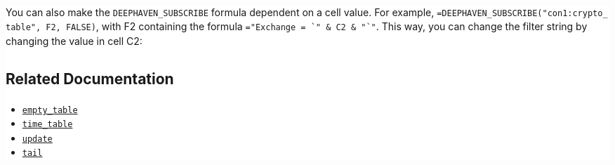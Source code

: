You can also make the `DEEPHAVEN_SUBSCRIBE` formula dependent on a cell value. For example, `=DEEPHAVEN_SUBSCRIBE("con1:crypto_table", F2, FALSE)`, with F2 containing the formula ``="Exchange = `" & C2 & "`"``. This way, you can change the filter string by changing the value in cell C2:

<LoopedVideo src='../../assets/how-to/excel/cell-dependent2.mp4' />

## Related Documentation

- [`empty_table`](../../how-to-guides/new-and-empty-table.md#emptytable)
- [`time_table`](../../how-to-guides/time-table.md)
- [`update`](../../reference/table-operations/select/update.md)
- [`tail`](../../reference/table-operations/filter/tail.md)
